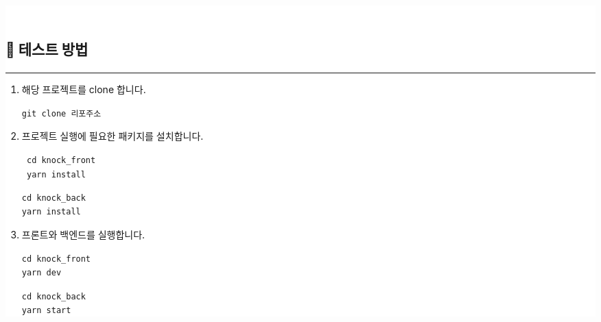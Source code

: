 <br/>

## 🏁 테스트 방법

---

1. 해당 프로젝트를 clone 합니다.

   ```
   git clone 리포주소
   ```

2. 프로젝트 실행에 필요한 패키지를 설치합니다.

   ```
    cd knock_front
    yarn install
   ```

   ```
   cd knock_back
   yarn install
   ```

3. 프론트와 백엔드를 실행합니다.

   ```
   cd knock_front
   yarn dev
   ```

   ```
   cd knock_back
   yarn start
   ```

